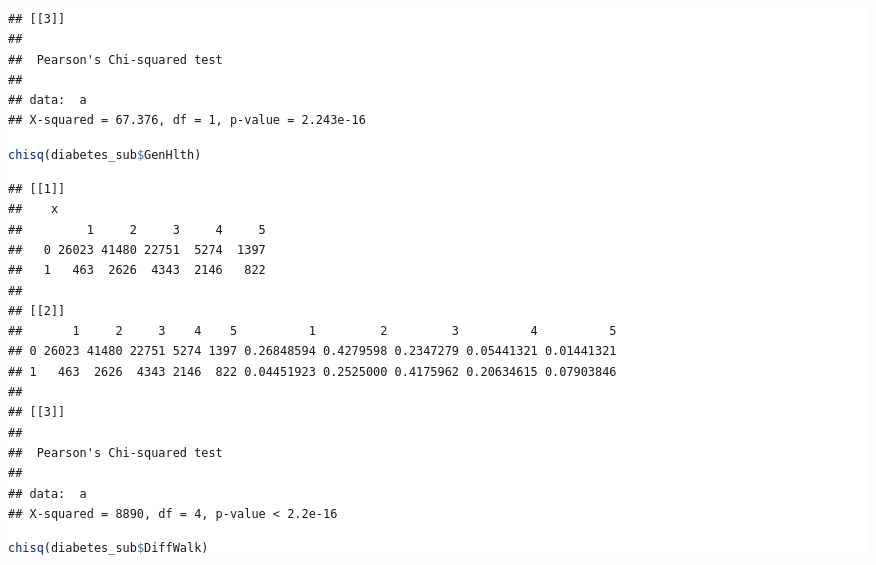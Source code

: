     ## [[3]]
    ## 
    ##  Pearson's Chi-squared test
    ## 
    ## data:  a
    ## X-squared = 67.376, df = 1, p-value = 2.243e-16

``` r
chisq(diabetes_sub$GenHlth)
```

    ## [[1]]
    ##    x
    ##         1     2     3     4     5
    ##   0 26023 41480 22751  5274  1397
    ##   1   463  2626  4343  2146   822
    ## 
    ## [[2]]
    ##       1     2     3    4    5          1         2         3          4          5
    ## 0 26023 41480 22751 5274 1397 0.26848594 0.4279598 0.2347279 0.05441321 0.01441321
    ## 1   463  2626  4343 2146  822 0.04451923 0.2525000 0.4175962 0.20634615 0.07903846
    ## 
    ## [[3]]
    ## 
    ##  Pearson's Chi-squared test
    ## 
    ## data:  a
    ## X-squared = 8890, df = 4, p-value < 2.2e-16

``` r
chisq(diabetes_sub$DiffWalk)
```
